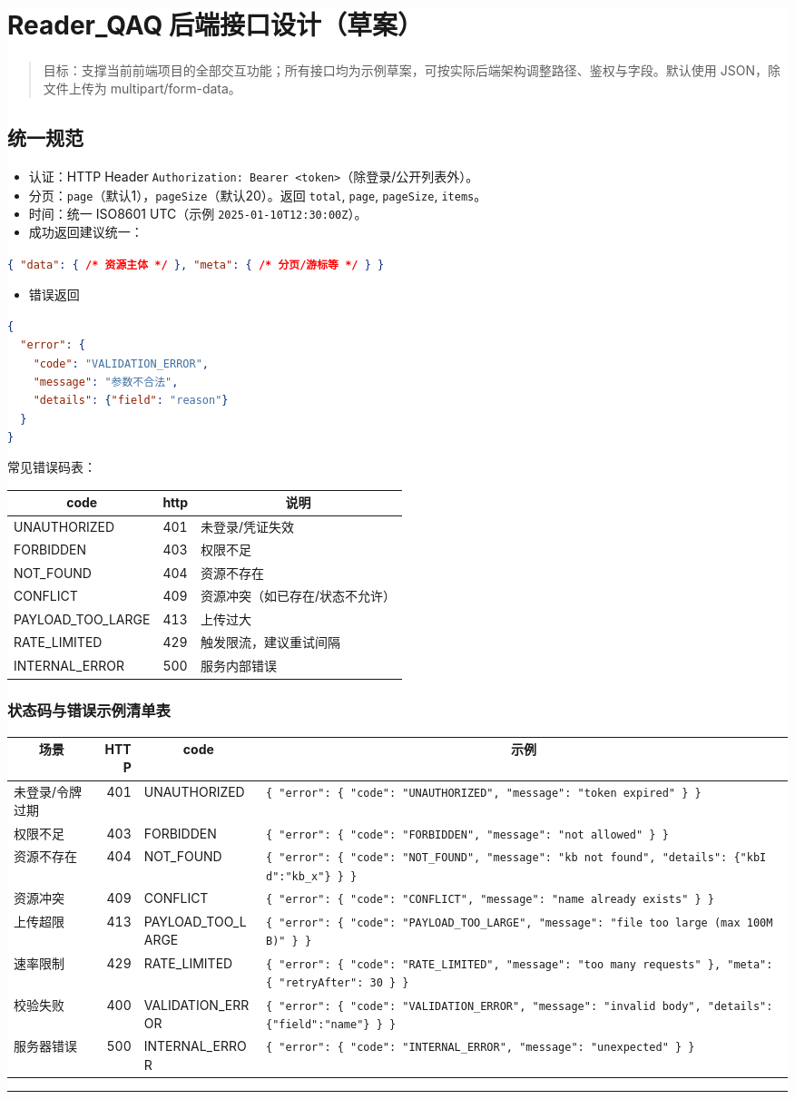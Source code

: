 # Reader_QAQ 后端接口设计（草案）

> 目标：支撑当前前端项目的全部交互功能；所有接口均为示例草案，可按实际后端架构调整路径、鉴权与字段。默认使用 JSON，除文件上传为 multipart/form-data。

## 统一规范
- 认证：HTTP Header `Authorization: Bearer <token>`（除登录/公开列表外）。
- 分页：`page`（默认1），`pageSize`（默认20）。返回 `total`, `page`, `pageSize`, `items`。
- 时间：统一 ISO8601 UTC（示例 `2025-01-10T12:30:00Z`）。
- 成功返回建议统一：
```json
{ "data": { /* 资源主体 */ }, "meta": { /* 分页/游标等 */ } }
```

- 错误返回
```json
{
  "error": {
    "code": "VALIDATION_ERROR",
    "message": "参数不合法",
    "details": {"field": "reason"}
  }
}
```

常见错误码表：

| code | http | 说明 |
|---|---|---|
| UNAUTHORIZED | 401 | 未登录/凭证失效 |
| FORBIDDEN | 403 | 权限不足 |
| NOT_FOUND | 404 | 资源不存在 |
| CONFLICT | 409 | 资源冲突（如已存在/状态不允许） |
| PAYLOAD_TOO_LARGE | 413 | 上传过大 |
| RATE_LIMITED | 429 | 触发限流，建议重试间隔 |
| INTERNAL_ERROR | 500 | 服务内部错误 |

### 状态码与错误示例清单表

| 场景 | HTTP | code | 示例 |
|---|---:|---|---|
| 未登录/令牌过期 | 401 | UNAUTHORIZED | `{ "error": { "code": "UNAUTHORIZED", "message": "token expired" } }` |
| 权限不足 | 403 | FORBIDDEN | `{ "error": { "code": "FORBIDDEN", "message": "not allowed" } }` |
| 资源不存在 | 404 | NOT_FOUND | `{ "error": { "code": "NOT_FOUND", "message": "kb not found", "details": {"kbId":"kb_x"} } }` |
| 资源冲突 | 409 | CONFLICT | `{ "error": { "code": "CONFLICT", "message": "name already exists" } }` |
| 上传超限 | 413 | PAYLOAD_TOO_LARGE | `{ "error": { "code": "PAYLOAD_TOO_LARGE", "message": "file too large (max 100MB)" } }` |
| 速率限制 | 429 | RATE_LIMITED | `{ "error": { "code": "RATE_LIMITED", "message": "too many requests" }, "meta": { "retryAfter": 30 } }` |
| 校验失败 | 400 | VALIDATION_ERROR | `{ "error": { "code": "VALIDATION_ERROR", "message": "invalid body", "details": {"field":"name"} } }` |
| 服务器错误 | 500 | INTERNAL_ERROR | `{ "error": { "code": "INTERNAL_ERROR", "message": "unexpected" } }` |

---